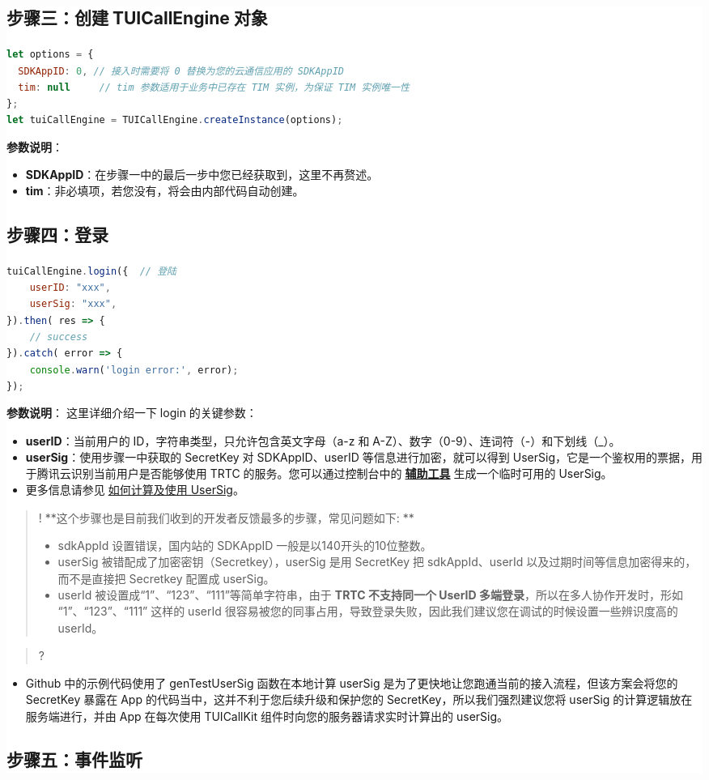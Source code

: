 ```javascript
```

[](id:step3)
## 步骤三：创建 TUICallEngine 对象
```javascript
let options = {
  SDKAppID: 0, // 接入时需要将 0 替换为您的云通信应用的 SDKAppID
  tim: null     // tim 参数适用于业务中已存在 TIM 实例，为保证 TIM 实例唯一性
};
let tuiCallEngine = TUICallEngine.createInstance(options);
```

**参数说明**：
- **SDKAppID**：在步骤一中的最后一步中您已经获取到，这里不再赘述。
- **tim**：非必填项，若您没有，将会由内部代码自动创建。

[](id:step4)
## 步骤四：登录
```javascript
tuiCallEngine.login({  // 登陆
    userID: "xxx",
    userSig: "xxx",
}).then( res => {
    // success
}).catch( error => {
    console.warn('login error:', error);
});
```
**参数说明**：
这里详细介绍一下 login 的关键参数：
- **userID**：当前用户的 ID，字符串类型，只允许包含英文字母（a-z 和 A-Z）、数字（0-9）、连词符（-）和下划线（\_）。
- **userSig**：使用步骤一中获取的 SecretKey 对 SDKAppID、userID 等信息进行加密，就可以得到 UserSig，它是一个鉴权用的票据，用于腾讯云识别当前用户是否能够使用 TRTC 的服务。您可以通过控制台中的 [**辅助工具**](https://console.cloud.tencent.com/im/tool-usersig) 生成一个临时可用的 UserSig。
- 更多信息请参见 [如何计算及使用 UserSig](https://cloud.tencent.com/document/product/647/17275)。

> !
> **这个步骤也是目前我们收到的开发者反馈最多的步骤，常见问题如下: **
> - sdkAppId 设置错误，国内站的 SDKAppID 一般是以140开头的10位整数。
> - userSig 被错配成了加密密钥（Secretkey），userSig 是用 SecretKey 把 sdkAppId、userId 以及过期时间等信息加密得来的，而不是直接把 Secretkey 配置成 userSig。
> - userId 被设置成“1”、“123”、“111”等简单字符串，由于 **TRTC 不支持同一个 UserID 多端登录**，所以在多人协作开发时，形如 “1”、“123”、“111” 这样的 userId 很容易被您的同事占用，导致登录失败，因此我们建议您在调试的时候设置一些辨识度高的 userId。

> ?
- Github 中的示例代码使用了 genTestUserSig 函数在本地计算 userSig 是为了更快地让您跑通当前的接入流程，但该方案会将您的 SecretKey 暴露在 App 的代码当中，这并不利于您后续升级和保护您的 SecretKey，所以我们强烈建议您将 userSig 的计算逻辑放在服务端进行，并由 App 在每次使用 TUICallKit 组件时向您的服务器请求实时计算出的 userSig。

[](id:step5)
## 步骤五：事件监听
